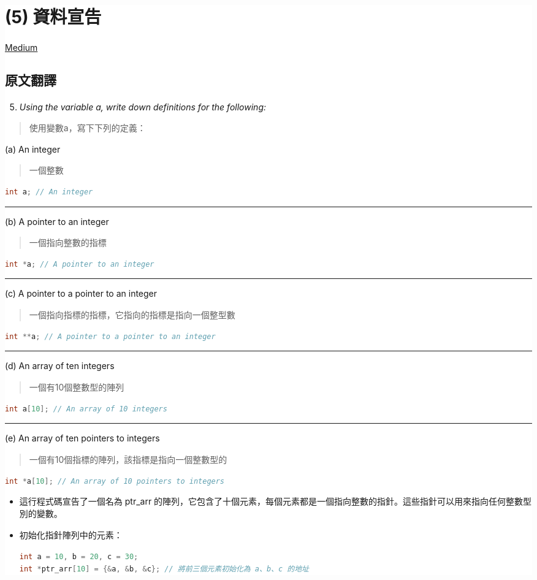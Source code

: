 <h1 id="5">(5) 資料宣告</h1>

[Medium](https://medium.com/@racktar7743/%E5%B7%A5%E7%A8%8B%E5%B8%AB%E6%87%89%E7%9F%A5%E9%81%93%E7%9A%840x10%E5%80%8B%E5%95%8F%E9%A1%8C-5-%E8%B3%87%E6%96%99%E5%AE%A3%E5%91%8A-81f7b6faabf3)

## 原文翻譯

5. *Using the variable a, write down definitions for the following:*

> 使用變數a，寫下下列的定義：

(a) An integer
> 一個整數

```C
int a; // An integer
```

---

(b) A pointer to an integer
> 一個指向整數的指標

```C
int *a; // A pointer to an integer
```

---

(c) A pointer to a pointer to an integer
> 一個指向指標的指標，它指向的指標是指向一個整型數

```C
int **a; // A pointer to a pointer to an integer
```

---

(d) An array of ten integers
> 一個有10個整數型的陣列

```C
int a[10]; // An array of 10 integers
```

---

(e) An array of ten pointers to integers
> 一個有10個指標的陣列，該指標是指向一個整數型的

```C
int *a[10]; // An array of 10 pointers to integers
```

- 這行程式碼宣告了一個名為 ptr_arr 的陣列，它包含了十個元素，每個元素都是一個指向整數的指針。這些指針可以用來指向任何整數型別的變數。
- 初始化指針陣列中的元素：

    ```C
    int a = 10, b = 20, c = 30;
    int *ptr_arr[10] = {&a, &b, &c}; // 將前三個元素初始化為 a、b、c 的地址
    ```
